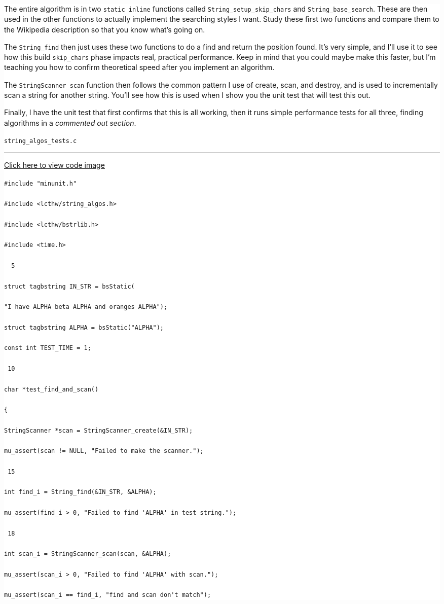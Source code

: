 The entire algorithm is in two `static inline` functions called `String_setup_skip_chars` and `String_base_search`. These are then used in the other functions to actually implement the searching styles I want. Study these first two functions and compare them to the Wikipedia description so that you know what’s going on.

The `String_find` then just uses these two functions to do a find and return the position found. It’s very simple, and I’ll use it to see how this build `skip_chars` phase impacts real, practical performance. Keep in mind that you could maybe make this faster, but I’m teaching you how to confirm theoretical speed after you implement an algorithm.

The `StringScanner_scan` function then follows the common pattern I use of create, scan, and destroy, and is used to incrementally scan a string for another string. You’ll see how this is used when I show you the unit test that will test this out.

Finally, I have the unit test that first confirms that this is all working, then it runs simple performance tests for all three, finding algorithms in a *commented out section*.

`string_algos_tests.c`

---

[Click here to view code image](https://learning.oreilly.com/library/view/learn-c-the/9780133124385/ch39_images.html#p252pro01a)

```
#include "minunit.h"

#include <lcthw/string_algos.h>

#include <lcthw/bstrlib.h>

#include <time.h>

  5

struct tagbstring IN_STR = bsStatic(

"I have ALPHA beta ALPHA and oranges ALPHA");

struct tagbstring ALPHA = bsStatic("ALPHA");

const int TEST_TIME = 1;

 10

char *test_find_and_scan()

{

StringScanner *scan = StringScanner_create(&IN_STR);

mu_assert(scan != NULL, "Failed to make the scanner.");

 15

int find_i = String_find(&IN_STR, &ALPHA);

mu_assert(find_i > 0, "Failed to find 'ALPHA' in test string.");

 18

int scan_i = StringScanner_scan(scan, &ALPHA);

mu_assert(scan_i > 0, "Failed to find 'ALPHA' with scan.");

mu_assert(scan_i == find_i, "find and scan don't match");

```